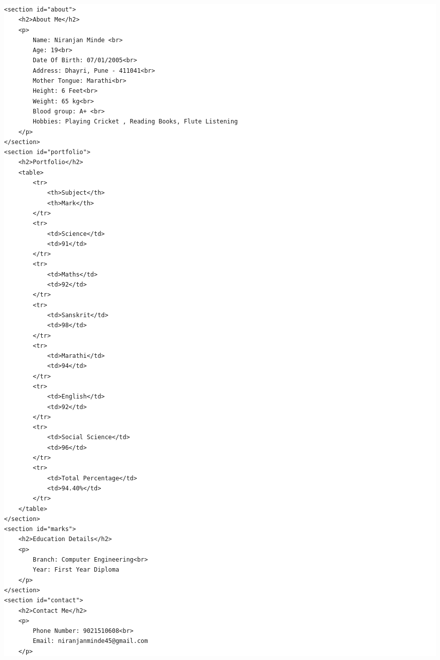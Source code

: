     <section id="about">
        <h2>About Me</h2>
        <p>
            Name: Niranjan Minde <br>
            Age: 19<br>
            Date Of Birth: 07/01/2005<br>
            Address: Dhayri, Pune - 411041<br>
            Mother Tongue: Marathi<br>
            Height: 6 Feet<br>
            Weight: 65 kg<br>
            Blood group: A+ <br>
            Hobbies: Playing Cricket , Reading Books, Flute Listening
        </p>
    </section>
    <section id="portfolio">
        <h2>Portfolio</h2>
        <table>
            <tr>
                <th>Subject</th>
                <th>Mark</th>
            </tr>
            <tr>
                <td>Science</td>
                <td>91</td>
            </tr>
            <tr>
                <td>Maths</td>
                <td>92</td>
            </tr>
            <tr>
                <td>Sanskrit</td>
                <td>98</td>
            </tr>
            <tr>
                <td>Marathi</td>
                <td>94</td>
            </tr>
            <tr>
                <td>English</td>
                <td>92</td>
            </tr>
            <tr>
                <td>Social Science</td>
                <td>96</td>
            </tr>
            <tr>
                <td>Total Percentage</td>
                <td>94.40%</td>
            </tr>
        </table>
    </section>
    <section id="marks">
        <h2>Education Details</h2>
        <p>
            Branch: Computer Engineering<br>
            Year: First Year Diploma
        </p>
    </section>
    <section id="contact">
        <h2>Contact Me</h2>
        <p>
            Phone Number: 9021510608<br>
            Email: niranjanminde45@gmail.com
        </p>